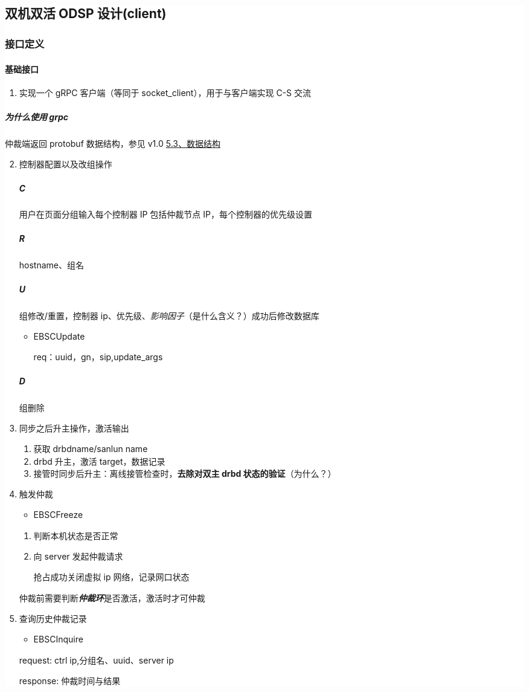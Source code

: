 

##  双机双活 ODSP 设计(client)

### 接口定义

#### 基础接口

1. 实现一个 gRPC 客户端（等同于 socket_client），用于与客户端实现 C-S 交流

##### 为什么使用 grpc

仲裁端返回 protobuf 数据结构，参见 v1.0 [5.3、数据结构](.) 

2. 控制器配置以及改组操作

   ##### C 

   用户在页面分组输入每个控制器 IP 包括仲裁节点 IP，每个控制器的优先级设置

   ##### R

   hostname、组名

   ##### U

    组修改/重置，控制器 ip、优先级、*影响因子*（是什么含义？）成功后修改数据库

   - EBSCUpdate

     req：uuid，gn，sip,update_args

   ##### D

   组删除

3. 同步之后升主操作，激活输出

   1. 获取 drbdname/sanlun name
   2. drbd 升主，激活 target，数据记录
   3. 接管时同步后升主：离线接管检查时，**去除对双主 drbd 状态的验证**（为什么？）

4. 触发仲裁

   - EBSCFreeze

   1. 判断本机状态是否正常

   2. 向 server 发起仲裁请求

      抢占成功关闭虚拟 ip 网络，记录网口状态

   仲裁前需要判断***仲裁环***是否激活，激活时才可仲裁

5. 查询历史仲裁记录

   - EBSCInquire

   request: ctrl ip,分组名、uuid、server ip

   response: 仲裁时间与结果
